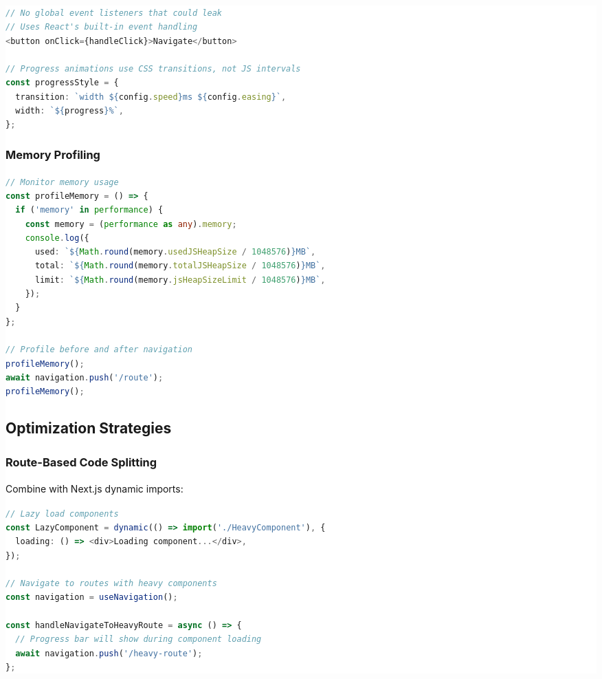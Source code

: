 ```typescript
// No global event listeners that could leak
// Uses React's built-in event handling
<button onClick={handleClick}>Navigate</button>

// Progress animations use CSS transitions, not JS intervals
const progressStyle = {
  transition: `width ${config.speed}ms ${config.easing}`,
  width: `${progress}%`,
};
```

### Memory Profiling

```typescript
// Monitor memory usage
const profileMemory = () => {
  if ('memory' in performance) {
    const memory = (performance as any).memory;
    console.log({
      used: `${Math.round(memory.usedJSHeapSize / 1048576)}MB`,
      total: `${Math.round(memory.totalJSHeapSize / 1048576)}MB`,
      limit: `${Math.round(memory.jsHeapSizeLimit / 1048576)}MB`,
    });
  }
};

// Profile before and after navigation
profileMemory();
await navigation.push('/route');
profileMemory();
```

## Optimization Strategies

### Route-Based Code Splitting

Combine with Next.js dynamic imports:

```typescript
// Lazy load components
const LazyComponent = dynamic(() => import('./HeavyComponent'), {
  loading: () => <div>Loading component...</div>,
});

// Navigate to routes with heavy components
const navigation = useNavigation();

const handleNavigateToHeavyRoute = async () => {
  // Progress bar will show during component loading
  await navigation.push('/heavy-route');
};
```
